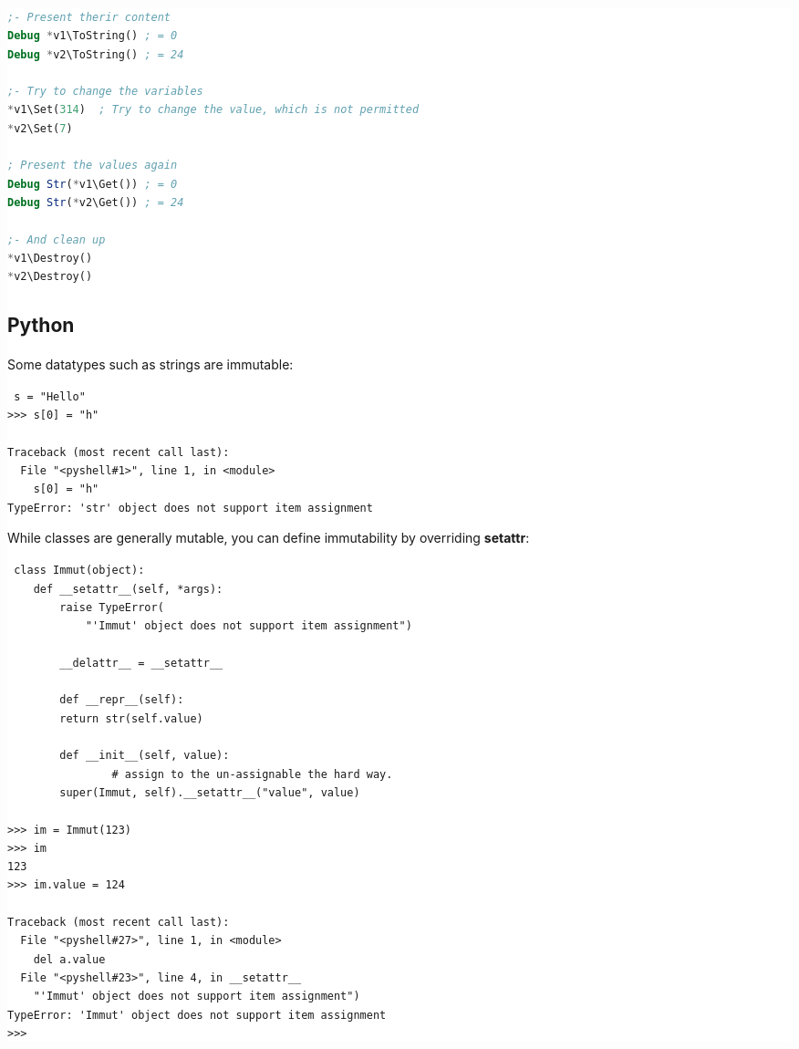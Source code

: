 ```PureBasic
;- Present therir content
Debug *v1\ToString() ; = 0
Debug *v2\ToString() ; = 24

;- Try to change the variables
*v1\Set(314)  ; Try to change the value, which is not permitted
*v2\Set(7)

; Present the values again
Debug Str(*v1\Get()) ; = 0
Debug Str(*v2\Get()) ; = 24

;- And clean up
*v1\Destroy()
*v2\Destroy()
```



## Python

Some datatypes such as strings are immutable:

```python>>>
 s = "Hello"
>>> s[0] = "h"

Traceback (most recent call last):
  File "<pyshell#1>", line 1, in <module>
    s[0] = "h"
TypeError: 'str' object does not support item assignment
```


While classes are generally mutable, you can define immutability by overriding __setattr__:

```python>>>
 class Immut(object):
	def __setattr__(self, *args):
		raise TypeError(
			"'Immut' object does not support item assignment")

        __delattr__ = __setattr__

        def __repr__(self):
		return str(self.value)

        def __init__(self, value):
                # assign to the un-assignable the hard way.
		super(Immut, self).__setattr__("value", value)

>>> im = Immut(123)
>>> im
123
>>> im.value = 124

Traceback (most recent call last):
  File "<pyshell#27>", line 1, in <module>
    del a.value
  File "<pyshell#23>", line 4, in __setattr__
    "'Immut' object does not support item assignment")
TypeError: 'Immut' object does not support item assignment
>>>
```

